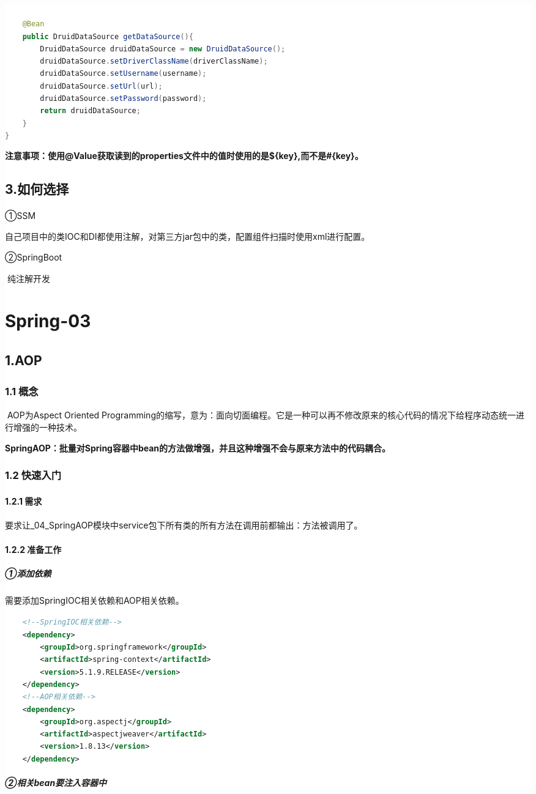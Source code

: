```java

    @Bean
    public DruidDataSource getDataSource(){
        DruidDataSource druidDataSource = new DruidDataSource();
        druidDataSource.setDriverClassName(driverClassName);
        druidDataSource.setUsername(username);
        druidDataSource.setUrl(url);
        druidDataSource.setPassword(password);
        return druidDataSource;
    }
}
```

**注意事项：使用@Value获取读到的properties文件中的值时使用的是${key},而不是#{key}。**



## 3.如何选择

①SSM

​		自己项目中的类IOC和DI都使用注解，对第三方jar包中的类，配置组件扫描时使用xml进行配置。

②SpringBoot

​		纯注解开发



# Spring-03

## 1.AOP

### 1.1 概念

​	AOP为Aspect Oriented Programming的缩写，意为：面向切面编程。它是一种可以再不修改原来的核心代码的情况下给程序动态统一进行增强的一种技术。

​	**SpringAOP：批量对Spring容器中bean的方法做增强，并且这种增强不会与原来方法中的代码耦合。**



### 1.2 快速入门

#### 1.2.1 需求

​	要求让_04_SpringAOP模块中service包下所有类的所有方法在调用前都输出：方法被调用了。

#### 1.2.2 准备工作

##### ①添加依赖

需要添加SpringIOC相关依赖和AOP相关依赖。

```xml
    <!--SpringIOC相关依赖-->
    <dependency>
        <groupId>org.springframework</groupId>
        <artifactId>spring-context</artifactId>
        <version>5.1.9.RELEASE</version>
    </dependency>
    <!--AOP相关依赖-->
    <dependency>
        <groupId>org.aspectj</groupId>
        <artifactId>aspectjweaver</artifactId>
        <version>1.8.13</version>
    </dependency>
```
##### ②相关bean要注入容器中